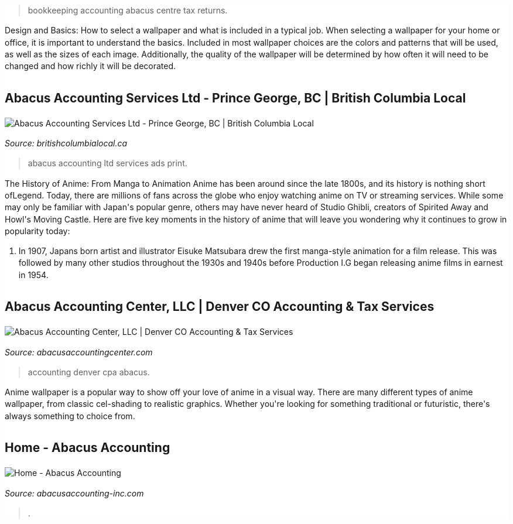 >bookkeeping accounting abacus centre tax returns. 

	

Design and Basics: How to select a wallpaper and what is included in a typical job.
When selecting a wallpaper for your home or office, it is important to understand the basics. Included in most wallpaper choices are the colors and patterns that will be used, as well as the sizes of each image. Additionally, the quality of the wallpaper will be determined by how often it will need to be changed and how richly it will be decorated.

    
## Abacus Accounting Services Ltd - Prince George, BC | British Columbia Local

<img loading=lazy src="https://d37eqgiie3raai.cloudfront.net/min/business-photos/102420.png" onerror="this.onerror=null;this.src='https://tse2.mm.bing.net/th?id=OIP.f1OMrjalu2R5s-N1iaUFCAAAAA&amp;pid=15.1';" alt="Abacus Accounting Services Ltd - Prince George, BC | British Columbia Local">

_Source: britishcolumbialocal.ca_

>abacus accounting ltd services ads print. 

	

The History of Anime: From Manga to Animation
Anime has been around since the late 1800s, and its history is nothing short ofLegend. Today, there are millions of fans across the globe who enjoy watching anime on TV or streaming services. While some may only be familiar with Japan's popular genre, others may have never heard of Studio Ghibli, creators of Spirited Away and Howl's Moving Castle. Here are five key moments in the history of anime that will leave you wondering why it continues to grow in popularity today:
1) In 1907, Japans born artist and illustrator Eisuke Matsubara drew the first manga-style animation for a film release. This was followed by many other studios throughout the 1930s and 1940s before Production I.G began releasing anime films in earnest in 1954.

    
## Abacus Accounting Center, LLC | Denver CO Accounting &amp; Tax Services

<img loading=lazy src="http://www.abacusaccountingcenter.com/site_images/logo-color.png" onerror="this.onerror=null;this.src='https://tse2.mm.bing.net/th?id=OIP.DkJxWJ1rX4X5YezEYVHk8gAAAA&amp;pid=15.1';" alt="Abacus Accounting Center, LLC | Denver CO Accounting &amp; Tax Services">

_Source: abacusaccountingcenter.com_

>accounting denver cpa abacus. 

	

Anime wallpaper is a popular way to show off your love of anime in a visual way. There are many different types of anime wallpaper, from classic cel-shading to realistic graphics. Whether you're looking for something traditional or futuristic, there's always something to choice from.

    
## Home - Abacus Accounting

<img loading=lazy src="http://www.abacusaccounting-inc.com/wp-content/uploads/2015/02/BookkeepingSlide3.png" onerror="this.onerror=null;this.src='https://tse1.mm.bing.net/th?id=OIP.3VfEKKQ4BNAB_bJIe8gZDAHaBi&amp;pid=15.1';" alt="Home - Abacus Accounting">

_Source: abacusaccounting-inc.com_

>. 

